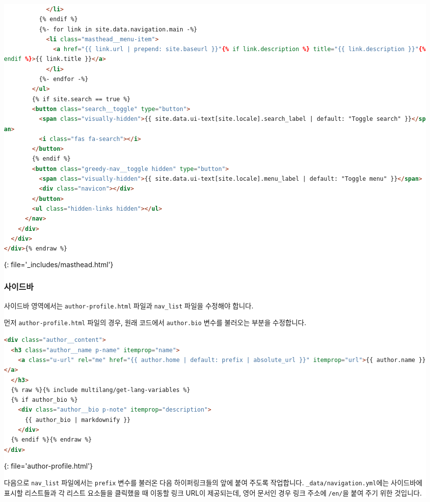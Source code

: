 ```html
            </li>
          {% endif %}
          {%- for link in site.data.navigation.main -%}
            <li class="masthead__menu-item">
              <a href="{{ link.url | prepend: site.baseurl }}"{% if link.description %} title="{{ link.description }}"{% endif %}>{{ link.title }}</a>
            </li>
          {%- endfor -%}
        </ul>
        {% if site.search == true %}
        <button class="search__toggle" type="button">
          <span class="visually-hidden">{{ site.data.ui-text[site.locale].search_label | default: "Toggle search" }}</span>
          <i class="fas fa-search"></i>
        </button>
        {% endif %}
        <button class="greedy-nav__toggle hidden" type="button">
          <span class="visually-hidden">{{ site.data.ui-text[site.locale].menu_label | default: "Toggle menu" }}</span>
          <div class="navicon"></div>
        </button>
        <ul class="hidden-links hidden"></ul>
      </nav>
    </div>
  </div>
</div>{% endraw %}
```
{: file='_includes/masthead.html'}

### 사이드바

사이드바 영역에서는 `author-profile.html` 파일과 `nav_list` 파일을 수정해야 합니다.

먼저 `author-profile.html` 파일의 경우, 원래 코드에서 `author.bio` 변수를 불러오는 부분을 수정합니다.

```html
<div class="author__content">
  <h3 class="author__name p-name" itemprop="name">
    <a class="u-url" rel="me" href="{{ author.home | default: prefix | absolute_url }}" itemprop="url">{{ author.name }}</a>
  </h3>
  {% raw %}{% include multilang/get-lang-variables %}
  {% if author_bio %}
    <div class="author__bio p-note" itemprop="description">
      {{ author_bio | markdownify }}
    </div>
  {% endif %}{% endraw %}
</div>
```
{: file='author-profile.html'}

다음으로 `nav_list` 파일에서는 `prefix` 변수를 불러온 다음 하이퍼링크들의 앞에 붙여 주도록 작업합니다.  `_data/navigation.yml`에는 사이드바에 표시할 리스트들과 각 리스트 요소들을 클릭했을 때 이동할 링크 URL이 제공되는데, 영어 문서인 경우 링크 주소에 `/en/`을 붙여 주기 위한 것입니다.
